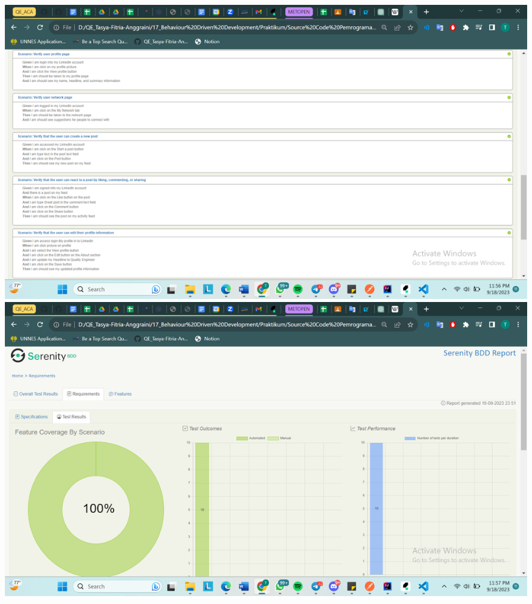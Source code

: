 <img src="https://github.com/TasyaFitriaAnggraini/QE_Tasya-Fitria-Anggraini/blob/main/17_Behaviour%20Driven%20Development/Screenshot/Soal%20Prioritas%201/Screenshot%202023-09-18%20235625.png" alt="Deskripsi Gambar">

<img src="https://github.com/TasyaFitriaAnggraini/QE_Tasya-Fitria-Anggraini/blob/main/17_Behaviour%20Driven%20Development/Screenshot/Soal%20Prioritas%201/Screenshot%202023-09-18%20235703.png" alt="Deskripsi Gambar">

